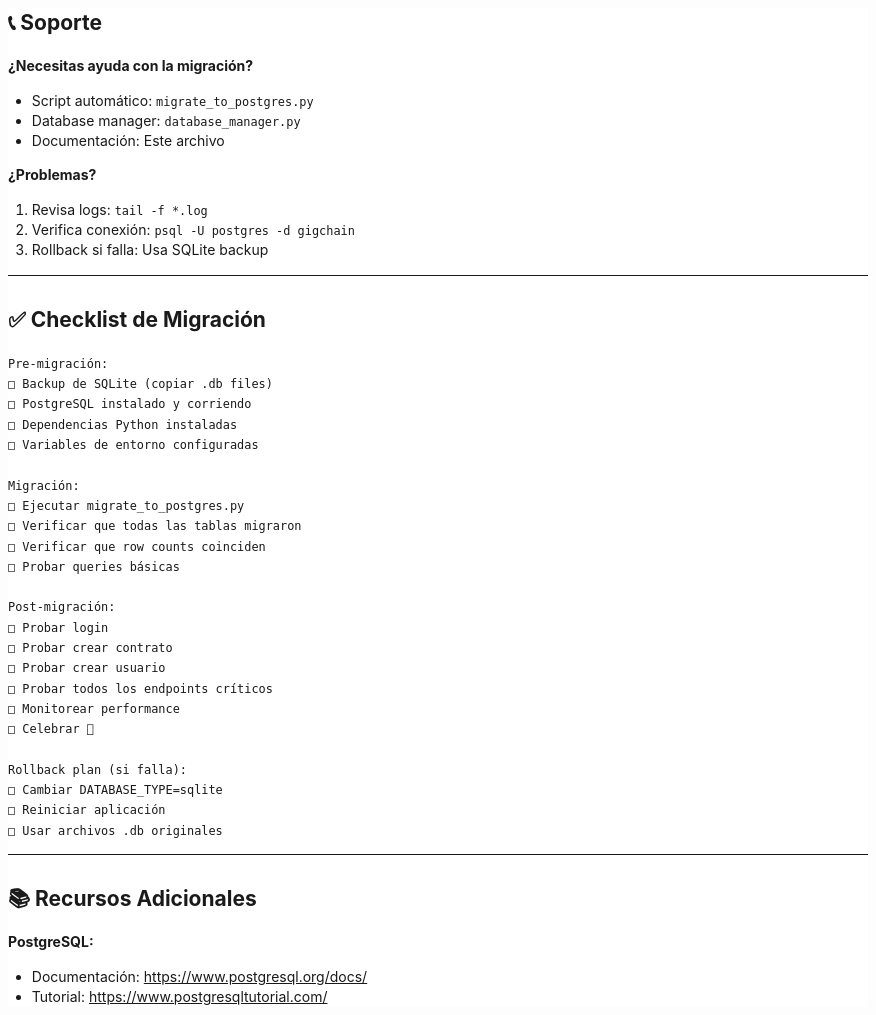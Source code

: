 
## 📞 Soporte

**¿Necesitas ayuda con la migración?**
- Script automático: `migrate_to_postgres.py`
- Database manager: `database_manager.py`
- Documentación: Este archivo

**¿Problemas?**
1. Revisa logs: `tail -f *.log`
2. Verifica conexión: `psql -U postgres -d gigchain`
3. Rollback si falla: Usa SQLite backup

---

## ✅ Checklist de Migración

```
Pre-migración:
□ Backup de SQLite (copiar .db files)
□ PostgreSQL instalado y corriendo
□ Dependencias Python instaladas
□ Variables de entorno configuradas

Migración:
□ Ejecutar migrate_to_postgres.py
□ Verificar que todas las tablas migraron
□ Verificar que row counts coinciden
□ Probar queries básicas

Post-migración:
□ Probar login
□ Probar crear contrato
□ Probar crear usuario
□ Probar todos los endpoints críticos
□ Monitorear performance
□ Celebrar 🎉

Rollback plan (si falla):
□ Cambiar DATABASE_TYPE=sqlite
□ Reiniciar aplicación
□ Usar archivos .db originales
```

---

## 📚 Recursos Adicionales

**PostgreSQL:**
- Documentación: https://www.postgresql.org/docs/
- Tutorial: https://www.postgresqltutorial.com/
